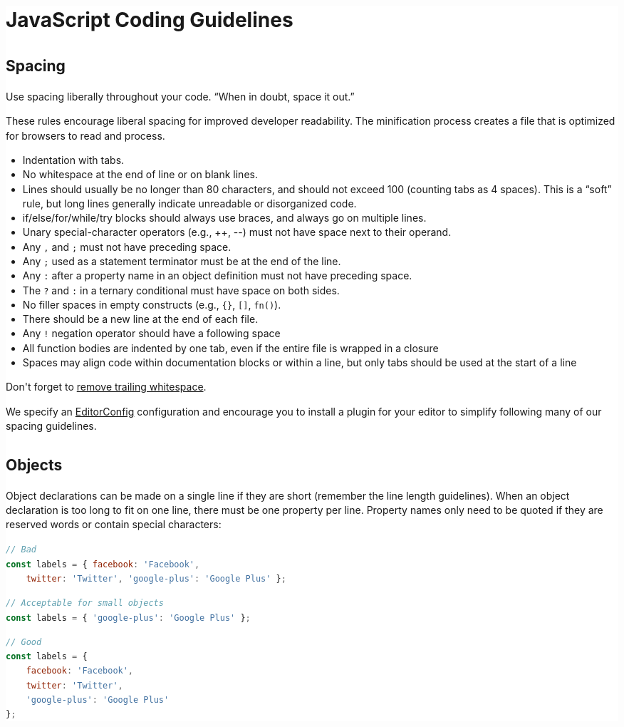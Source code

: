 JavaScript Coding Guidelines
===========================

## Spacing

Use spacing liberally throughout your code. “When in doubt, space it out.”

These rules encourage liberal spacing for improved developer readability. The minification process creates a file that is optimized for browsers to read and process.

- Indentation with tabs.
- No whitespace at the end of line or on blank lines.
- Lines should usually be no longer than 80 characters, and should not exceed 100 (counting tabs as 4 spaces). This is a “soft” rule, but long lines generally indicate unreadable or disorganized code.
- if/else/for/while/try blocks should always use braces, and always go on multiple lines.
- Unary special-character operators (e.g., ++, --) must not have space next to their operand.
- Any `,` and `;` must not have preceding space.
- Any `;` used as a statement terminator must be at the end of the line.
- Any `:` after a property name in an object definition must not have preceding space.
- The `?` and `:` in a ternary conditional must have space on both sides.
- No filler spaces in empty constructs (e.g., `{}`, `[]`, `fn()`).
- There should be a new line at the end of each file.
- Any `!` negation operator should have a following space
- All function bodies are indented by one tab, even if the entire file is wrapped in a closure
- Spaces may align code within documentation blocks or within a line, but only tabs should be used at the start of a line

Don't forget to [remove trailing whitespace](trailing-whitespace.md).

We specify an [EditorConfig](http://editorconfig.org/) configuration and encourage you to install a plugin for your editor to simplify following many of our spacing guidelines.

## Objects

Object declarations can be made on a single line if they are short (remember the line length guidelines). When an object declaration is too long to fit on one line, there must be one property per line. Property names only need to be quoted if they are reserved words or contain special characters:

```js
// Bad
const labels = { facebook: 'Facebook',
	twitter: 'Twitter', 'google-plus': 'Google Plus' };
```
```js
// Acceptable for small objects
const labels = { 'google-plus': 'Google Plus' };
```
```js
// Good
const labels = {
	facebook: 'Facebook',
	twitter: 'Twitter',
	'google-plus': 'Google Plus'
};
```
